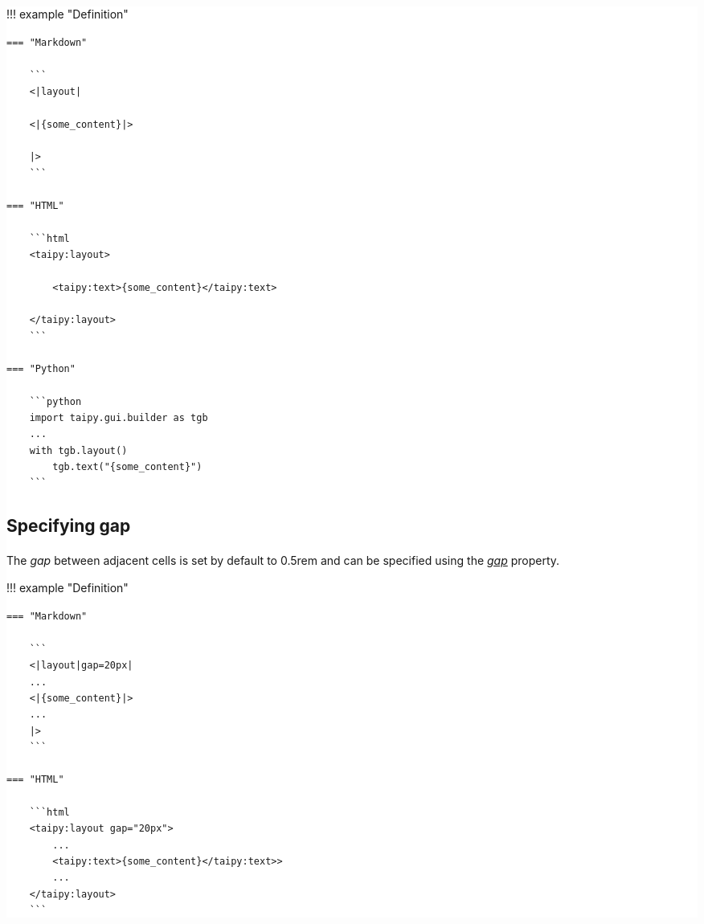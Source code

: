 !!! example "Definition"

    === "Markdown"

        ```
        <|layout|

        <|{some_content}|>

        |>
        ```

    === "HTML"

        ```html
        <taipy:layout>

            <taipy:text>{some_content}</taipy:text>

        </taipy:layout>
        ```

    === "Python"

        ```python
        import taipy.gui.builder as tgb
        ...
        with tgb.layout()
            tgb.text("{some_content}")
        ```

## Specifying gap

The *gap* between adjacent cells is set by default to 0.5rem and can be specified using the
[*gap*](#p-gap) property.

!!! example "Definition"

    === "Markdown"

        ```
        <|layout|gap=20px|
        ...
        <|{some_content}|>
        ...
        |>
        ```

    === "HTML"

        ```html
        <taipy:layout gap="20px">
            ...
            <taipy:text>{some_content}</taipy:text>>
            ...
        </taipy:layout>
        ```
